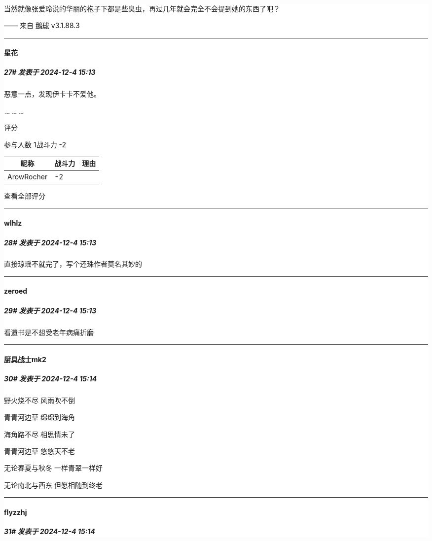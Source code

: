 当然就像张爱玲说的华丽的袍子下都是些臭虫，再过几年就会完全不会提到她的东西了吧？

—— 来自 [鹅球](https://www.pgyer.com/GcUxKd4w) v3.1.88.3

*****

####  星花  
##### 27#       发表于 2024-12-4 15:13

恶意一点，发现伊卡卡不爱他。

﹍﹍﹍

评分

 参与人数 1战斗力 -2

|昵称|战斗力|理由|
|----|---|---|
| ArowRocher|-2||

查看全部评分

*****

####  wlhlz  
##### 28#       发表于 2024-12-4 15:13

直接琼瑶不就完了，写个还珠作者莫名其妙的

*****

####  zeroed  
##### 29#       发表于 2024-12-4 15:13

看遗书是不想受老年病痛折磨

*****

####  厨具战士mk2  
##### 30#       发表于 2024-12-4 15:14

野火烧不尽 风雨吹不倒

青青河边草 绵绵到海角

海角路不尽 相思情未了

青青河边草 悠悠天不老

无论春夏与秋冬 一样青翠一样好

无论南北与西东 但愿相随到终老

*****

####  flyzzhj  
##### 31#       发表于 2024-12-4 15:14
